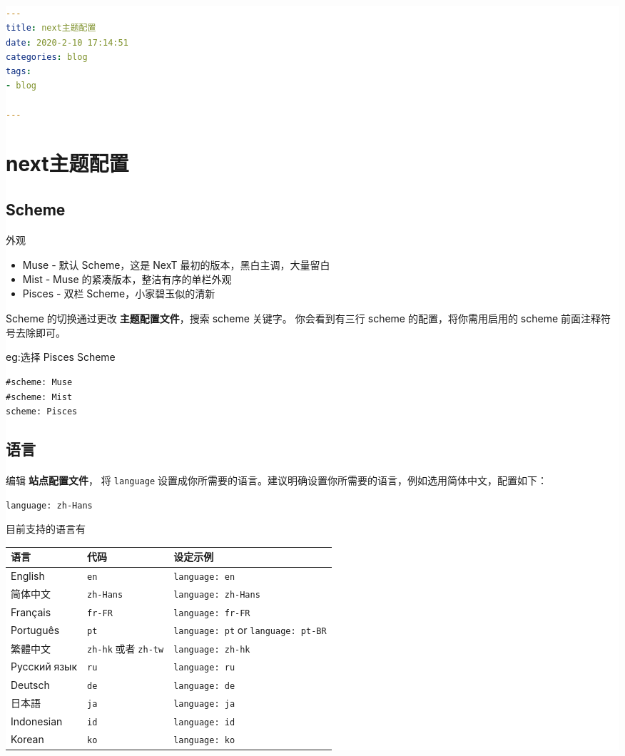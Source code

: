 ```yaml
---
title: next主题配置
date: 2020-2-10 17:14:51
categories: blog
tags: 
- blog

---
```


# next主题配置

## Scheme

外观

- Muse - 默认 Scheme，这是 NexT 最初的版本，黑白主调，大量留白
- Mist - Muse 的紧凑版本，整洁有序的单栏外观
- Pisces - 双栏 Scheme，小家碧玉似的清新

Scheme 的切换通过更改 **主题配置文件**，搜索 scheme 关键字。 你会看到有三行 scheme 的配置，将你需用启用的 scheme 前面注释符号去除即可。

eg:选择 Pisces Scheme

```
#scheme: Muse
#scheme: Mist
scheme: Pisces
```



## 语言

编辑 **站点配置文件**， 将 `language` 设置成你所需要的语言。建议明确设置你所需要的语言，例如选用简体中文，配置如下：

```
language: zh-Hans
```

目前支持的语言有

| 语言         | 代码                 | 设定示例                            |
| :----------- | :------------------- | :---------------------------------- |
| English      | `en`                 | `language: en`                      |
| 简体中文     | `zh-Hans`            | `language: zh-Hans`                 |
| Français     | `fr-FR`              | `language: fr-FR`                   |
| Português    | `pt`                 | `language: pt` or `language: pt-BR` |
| 繁體中文     | `zh-hk` 或者 `zh-tw` | `language: zh-hk`                   |
| Русский язык | `ru`                 | `language: ru`                      |
| Deutsch      | `de`                 | `language: de`                      |
| 日本語       | `ja`                 | `language: ja`                      |
| Indonesian   | `id`                 | `language: id`                      |
| Korean       | `ko`                 | `language: ko`                      |
